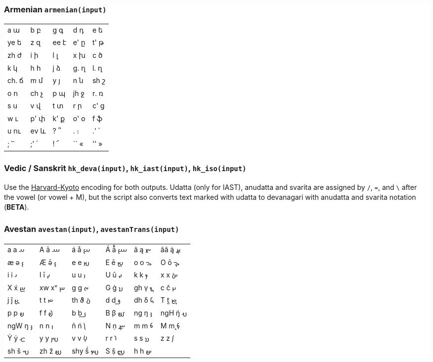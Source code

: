 ### Armenian `armenian(input)`

|          |          |        |          |        |
|----------|----------|--------|----------|--------|
| a 	 ա | b	    բ | g	 գ | d	    դ | e	 ե |
| ye	 ե | z      զ | ee	 է | e'     ը | t'	 թ |
| zh	 ժ | i	    ի | l	 լ | x	    խ | c	 ծ |
| k 	 կ | h      հ | j	 ձ | g.     ղ | l.	 ղ |
| ch.	 ճ | m      մ | y	 յ | n      ն | sh	 շ |
| o 	 ո | ch     չ | p	 պ | jh     ջ | r.	 ռ |
| s	         ս | v	    վ | t        տ | r	    ր | c'	 ց |
| w          ւ | p'     փ | k'       ք | o'     օ | f 	 ֆ |
| u	         ու| ev     և | ?	 ՞ | .      ։ | .'	 ՝ |
| ;          ՟ | ;'     ՛ | !	 ՜ | ``     « | ''	 » |


### Vedic / Sanskrit `hk_deva(input)`,  `hk_iast(input)`, `hk_iso(input)`

Use the [Harvard-Kyoto](https://en.wikipedia.org/wiki/Harvard-Kyoto) encoding for
both outputs. Udatta (only for IAST), anudatta and svarita are assigned by `/`,
`=`, and ```\``` after the vowel (or vowel + M), but the script also converts
text marked with udatta to devanagari with anudatta and svarita notation (**BETA**).


### Avestan `avestan(input)`, `avestanTrans(input)`

|            |            |            |         |         |           |
|------------|------------|----------- |---------|---------|-----------|
| a   a   𐬀  | A   ā   𐬁  |  á   å  𐬂  | Á ā̊  𐬃  | ã  ą  𐬄 | ãã  ą̇   𐬅 |
| æ   ə   𐬆  | Æ   ə̄   𐬇  |  e   e  𐬈  | E ē  𐬉  | o  o  𐬊 | O   ō   𐬋 |
| i   i   𐬌  | I   ī   𐬍  |  u   u  𐬎  | U ū  𐬏  | k  k  𐬐 | x   x   𐬑 |
| X   x́   𐬒  | xw  xᵛ  𐬓  |  g   g  𐬔  | G ġ  𐬕  | gh γ  𐬖 | c   č   𐬗 |
| j   ǰ   𐬘  | t   t   𐬙  |  th  ϑ  𐬚  | d d  𐬛  | dh δ  𐬜 | T   t̰   𐬝 |
| p   p   𐬞  | f   f   𐬟  |  b   b  𐬠  | B β  𐬡  | ng ŋ  𐬢 | ngH ŋ́   𐬣 |
| ngW ŋ   𐬤  | n   n   𐬥  |  ñ   ń  𐬦  | N ṇ  𐬧  | m  m  𐬨 | M   m̨   𐬩 |
| Ẏ   ẏ   𐬪  | y   y   𐬫  |  v   v  𐬬  | r r  𐬭  | s  s  𐬯 | z   z   𐬰 |
| sh  š   𐬱  | zh  ž   𐬲  |  shy š́  𐬳  | S ṣ̌  𐬴  | h  h  𐬵 |           |
